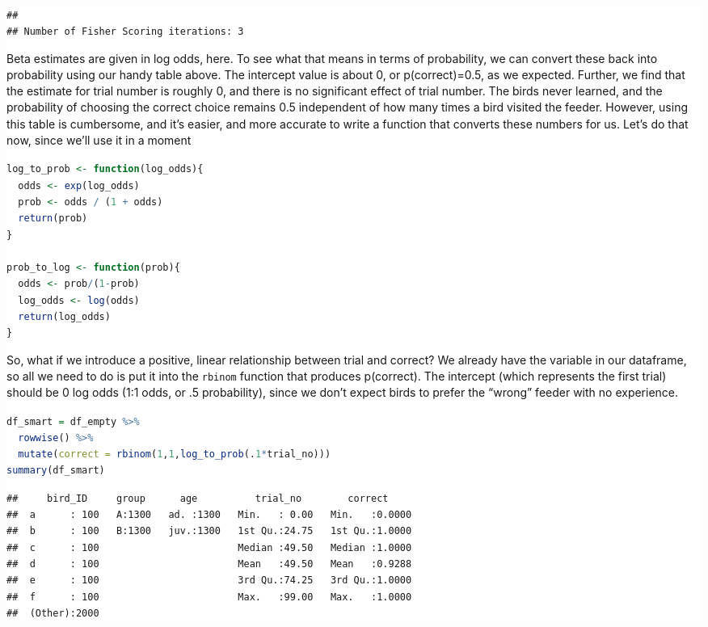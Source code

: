     ## 
    ## Number of Fisher Scoring iterations: 3

Beta estimates are given in log odds, here. To see what that means in
terms of probability, we can convert these back into probability using
our handy table above. The intercept value is about 0, or
p(correct)=0.5, as we expected. Further, we find that the estimate for
trial number is roughly 0, and there is no significant effect of trial
number. The birds never learned, and the probability of choosing the
correct choice remains 0.5 independent of how many times a bird visited
the feeder. However, using this table is cumbersome, and it’s easier,
and more accurate to write a function that converts these numbers for
us. Let’s do that now, since we’ll use it in a moment

``` r
log_to_prob <- function(log_odds){
  odds <- exp(log_odds)
  prob <- odds / (1 + odds)
  return(prob)
}

prob_to_log <- function(prob){
  odds <- prob/(1-prob)
  log_odds <- log(odds)
  return(log_odds)
}
```

So, what if we introduce a positive, linear relationship between trial
and correct? We already have the variable in our dataframe, so all we
need to do is put it into the `rbinom` function that produces
p(correct). The intercept (which represents the first trial) should be 0
log odds (1:1 odds, or .5 probability), since we don’t expect birds to
prefer the “wrong” feeder with no experience.

``` r
df_smart = df_empty %>% 
  rowwise() %>% 
  mutate(correct = rbinom(1,1,log_to_prob(.1*trial_no)))
summary(df_smart)
```

    ##     bird_ID     group      age          trial_no        correct      
    ##  a      : 100   A:1300   ad. :1300   Min.   : 0.00   Min.   :0.0000  
    ##  b      : 100   B:1300   juv.:1300   1st Qu.:24.75   1st Qu.:1.0000  
    ##  c      : 100                        Median :49.50   Median :1.0000  
    ##  d      : 100                        Mean   :49.50   Mean   :0.9288  
    ##  e      : 100                        3rd Qu.:74.25   3rd Qu.:1.0000  
    ##  f      : 100                        Max.   :99.00   Max.   :1.0000  
    ##  (Other):2000